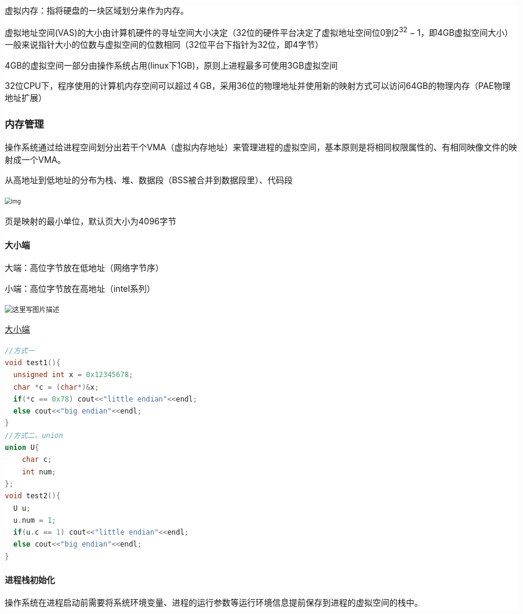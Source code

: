 虚拟内存：指将硬盘的一块区域划分来作为内存。

虚拟地址空间(VAS)的大小由计算机硬件的寻址空间大小决定（32位的硬件平台决定了虚拟地址空间位0到$2^{32}-1$，即4GB虚拟空间大小）一般来说指针大小的位数与虚拟空间的位数相同（32位平台下指针为32位，即4字节）

4GB的虚拟空间一部分由操作系统占用(linux下1GB)，原则上进程最多可使用3GB虚拟空间

32位CPU下，程序使用的计算机内存空间可以超过４GB，采用36位的物理地址并使用新的映射方式可以访问64GB的物理内存（PAE物理地址扩展）





### 内存管理

操作系统通过给进程空间划分出若干个VMA（虚拟内存地址）来管理进程的虚拟空间，基本原则是将相同权限属性的、有相同映像文件的映射成一个VMA。

从高地址到低地址的分布为栈、堆、数据段（BSS被合并到数据段里）、代码段

<img src="https://www.linuxidc.com/upload/2015_02/150225122528321.png" alt="img" style="zoom:67%;" />

页是映射的最小单位，默认页大小为4096字节

#### 大小端

大端：高位字节放在低地址（网络字节序）

小端：高位字节放在高地址（intel系列）

<img src="C++.assets/20180122231036867" alt="这里写图片描述" style="zoom:80%;" />

[大小端](https://www.jianshu.com/p/ca53bbed2495)

```cpp
//方式一
void test1(){
  unsigned int x = 0x12345678;
  char *c = (char*)&x;
  if(*c == 0x78) cout<<"little endian"<<endl;
  else cout<<"big endian"<<endl;
}
//方式二、union
union U{
    char c;
    int num;
};
void test2(){
  U u;
  u.num = 1;
  if(u.c == 1) cout<<"little endian"<<endl;
  else cout<<"big endian"<<endl;
}
```



#### 进程栈初始化

操作系统在进程启动前需要将系统环境变量、进程的运行参数等运行环境信息提前保存到进程的虚拟空间的栈中。
